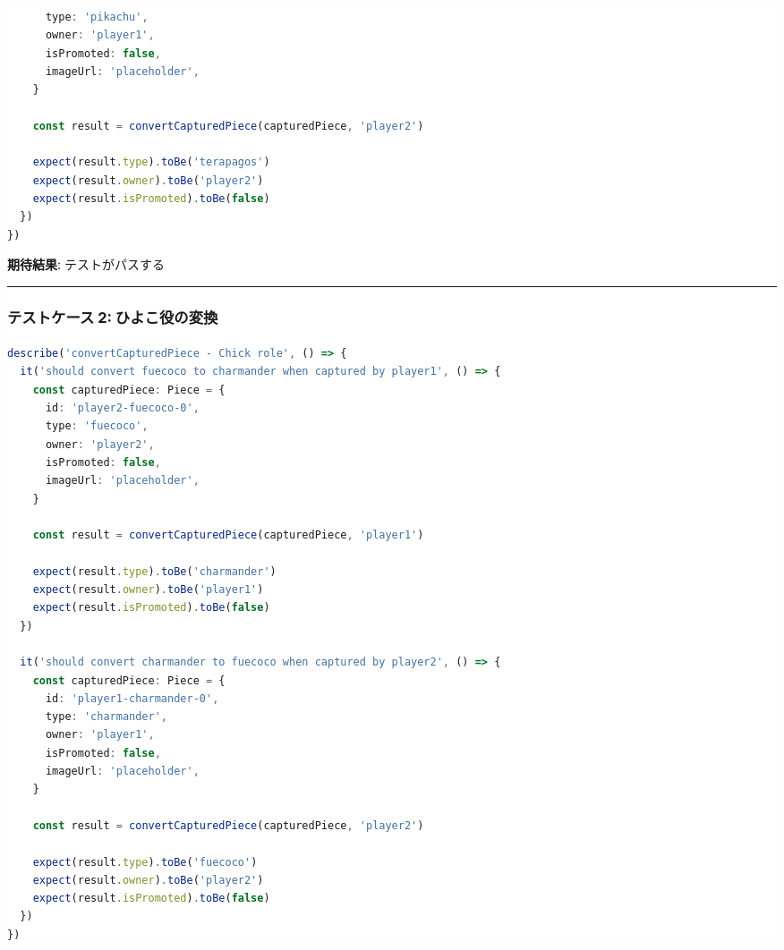 ```typescript
      type: 'pikachu',
      owner: 'player1',
      isPromoted: false,
      imageUrl: 'placeholder',
    }

    const result = convertCapturedPiece(capturedPiece, 'player2')

    expect(result.type).toBe('terapagos')
    expect(result.owner).toBe('player2')
    expect(result.isPromoted).toBe(false)
  })
})
```

**期待結果**: テストがパスする

---

### テストケース 2: ひよこ役の変換

```typescript
describe('convertCapturedPiece - Chick role', () => {
  it('should convert fuecoco to charmander when captured by player1', () => {
    const capturedPiece: Piece = {
      id: 'player2-fuecoco-0',
      type: 'fuecoco',
      owner: 'player2',
      isPromoted: false,
      imageUrl: 'placeholder',
    }

    const result = convertCapturedPiece(capturedPiece, 'player1')

    expect(result.type).toBe('charmander')
    expect(result.owner).toBe('player1')
    expect(result.isPromoted).toBe(false)
  })

  it('should convert charmander to fuecoco when captured by player2', () => {
    const capturedPiece: Piece = {
      id: 'player1-charmander-0',
      type: 'charmander',
      owner: 'player1',
      isPromoted: false,
      imageUrl: 'placeholder',
    }

    const result = convertCapturedPiece(capturedPiece, 'player2')

    expect(result.type).toBe('fuecoco')
    expect(result.owner).toBe('player2')
    expect(result.isPromoted).toBe(false)
  })
})
```
